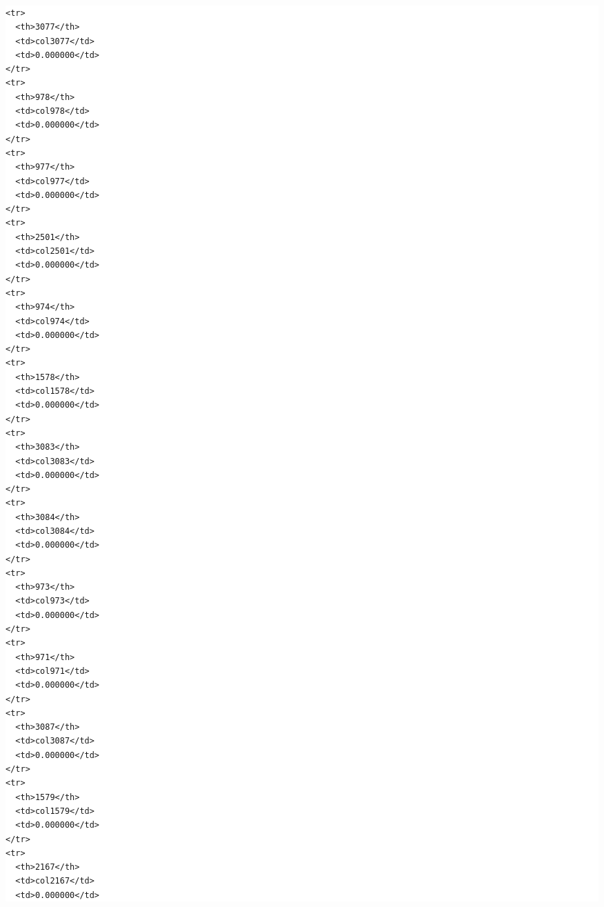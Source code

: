     <tr>
      <th>3077</th>
      <td>col3077</td>
      <td>0.000000</td>
    </tr>
    <tr>
      <th>978</th>
      <td>col978</td>
      <td>0.000000</td>
    </tr>
    <tr>
      <th>977</th>
      <td>col977</td>
      <td>0.000000</td>
    </tr>
    <tr>
      <th>2501</th>
      <td>col2501</td>
      <td>0.000000</td>
    </tr>
    <tr>
      <th>974</th>
      <td>col974</td>
      <td>0.000000</td>
    </tr>
    <tr>
      <th>1578</th>
      <td>col1578</td>
      <td>0.000000</td>
    </tr>
    <tr>
      <th>3083</th>
      <td>col3083</td>
      <td>0.000000</td>
    </tr>
    <tr>
      <th>3084</th>
      <td>col3084</td>
      <td>0.000000</td>
    </tr>
    <tr>
      <th>973</th>
      <td>col973</td>
      <td>0.000000</td>
    </tr>
    <tr>
      <th>971</th>
      <td>col971</td>
      <td>0.000000</td>
    </tr>
    <tr>
      <th>3087</th>
      <td>col3087</td>
      <td>0.000000</td>
    </tr>
    <tr>
      <th>1579</th>
      <td>col1579</td>
      <td>0.000000</td>
    </tr>
    <tr>
      <th>2167</th>
      <td>col2167</td>
      <td>0.000000</td>